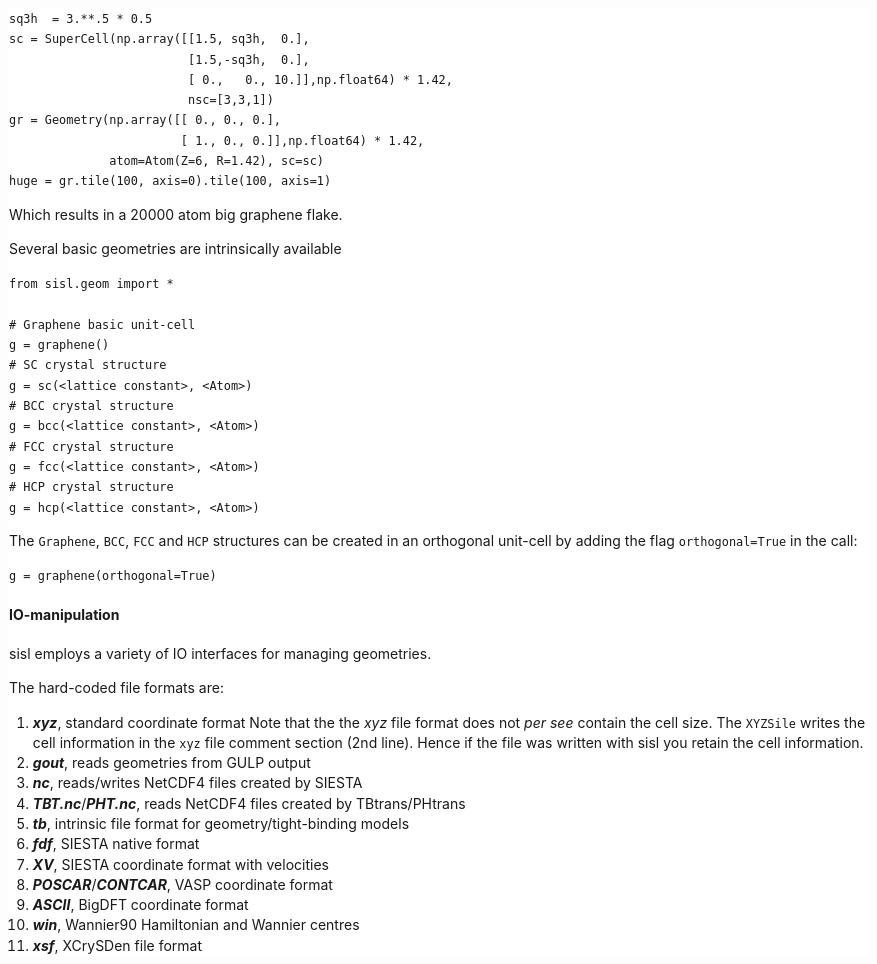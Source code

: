     sq3h  = 3.**.5 * 0.5
    sc = SuperCell(np.array([[1.5, sq3h,  0.],
                             [1.5,-sq3h,  0.],
                             [ 0.,   0., 10.]],np.float64) * 1.42,
                             nsc=[3,3,1])
    gr = Geometry(np.array([[ 0., 0., 0.],
                            [ 1., 0., 0.]],np.float64) * 1.42,
                  atom=Atom(Z=6, R=1.42), sc=sc)
    huge = gr.tile(100, axis=0).tile(100, axis=1)

Which results in a 20000 atom big graphene flake.

Several basic geometries are intrinsically available

    from sisl.geom import *

    # Graphene basic unit-cell
    g = graphene()
    # SC crystal structure
    g = sc(<lattice constant>, <Atom>)
    # BCC crystal structure
    g = bcc(<lattice constant>, <Atom>)
    # FCC crystal structure
    g = fcc(<lattice constant>, <Atom>)
    # HCP crystal structure
    g = hcp(<lattice constant>, <Atom>)

The `Graphene`, `BCC`, `FCC` and `HCP` structures can be created in
an orthogonal unit-cell by adding the flag `orthogonal=True` in the call:

    g = graphene(orthogonal=True)

#### IO-manipulation ####

sisl employs a variety of IO interfaces for managing geometries.

The hard-coded file formats are:

1. ___xyz___, standard coordinate format
 Note that the the _xyz_ file format does not _per see_ contain the cell size.
 The `XYZSile` writes the cell information in the `xyz` file comment section (2nd line). Hence if the file was written with sisl you retain the cell information.
2. ___gout___, reads geometries from GULP output
3. ___nc___, reads/writes NetCDF4 files created by SIESTA
4. ___TBT.nc___/___PHT.nc___, reads NetCDF4 files created by TBtrans/PHtrans
5. ___tb___, intrinsic file format for geometry/tight-binding models
6. ___fdf___, SIESTA native format
7. ___XV___, SIESTA coordinate format with velocities
8. ___POSCAR___/___CONTCAR___, VASP coordinate format
9. ___ASCII___, BigDFT coordinate format
10. ___win___, Wannier90 Hamiltonian and Wannier centres
11. ___xsf___, XCrySDen file format


[sisl@git]: https://github.com/zerothi/sisl
[sisl-api]: http://zerothi.github.io/sisl/index.html
[issue]: https://github.com/zerothi/sisl/issues
[pr]: https://github.com/zerothi/sisl/pulls
[lgpl]: http://www.gnu.org/licenses/lgpl.html
[ase]: https://wiki.fysik.dtu.dk/ase/